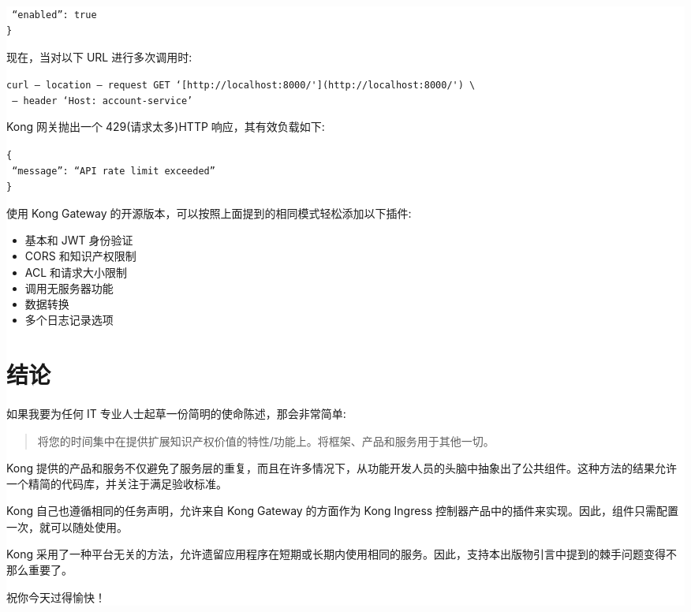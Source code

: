 ```
 “enabled”: true
}
```

现在，当对以下 URL 进行多次调用时:

```
curl — location — request GET ‘[http://localhost:8000/'](http://localhost:8000/') \
 — header ‘Host: account-service’
```

Kong 网关抛出一个 429(请求太多)HTTP 响应，其有效负载如下:

```
{
 “message”: “API rate limit exceeded”
}
```

使用 Kong Gateway 的开源版本，可以按照上面提到的相同模式轻松添加以下插件:

*   基本和 JWT 身份验证
*   CORS 和知识产权限制
*   ACL 和请求大小限制
*   调用无服务器功能
*   数据转换
*   多个日志记录选项

# 结论

如果我要为任何 IT 专业人士起草一份简明的使命陈述，那会非常简单:

> 将您的时间集中在提供扩展知识产权价值的特性/功能上。将框架、产品和服务用于其他一切。

Kong 提供的产品和服务不仅避免了服务层的重复，而且在许多情况下，从功能开发人员的头脑中抽象出了公共组件。这种方法的结果允许一个精简的代码库，并关注于满足验收标准。

Kong 自己也遵循相同的任务声明，允许来自 Kong Gateway 的方面作为 Kong Ingress 控制器产品中的插件来实现。因此，组件只需配置一次，就可以随处使用。

Kong 采用了一种平台无关的方法，允许遗留应用程序在短期或长期内使用相同的服务。因此，支持本出版物引言中提到的棘手问题变得不那么重要了。

祝你今天过得愉快！